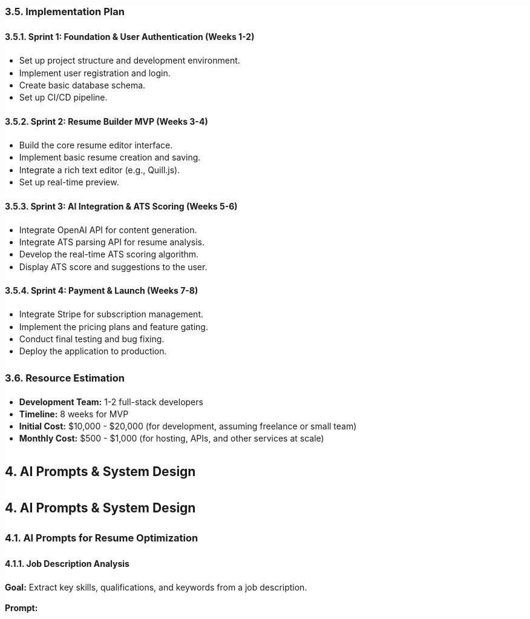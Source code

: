### 3.5. Implementation Plan

#### 3.5.1. Sprint 1: Foundation & User Authentication (Weeks 1-2)

*   Set up project structure and development environment.
*   Implement user registration and login.
*   Create basic database schema.
*   Set up CI/CD pipeline.

#### 3.5.2. Sprint 2: Resume Builder MVP (Weeks 3-4)

*   Build the core resume editor interface.
*   Implement basic resume creation and saving.
*   Integrate a rich text editor (e.g., Quill.js).
*   Set up real-time preview.

#### 3.5.3. Sprint 3: AI Integration & ATS Scoring (Weeks 5-6)

*   Integrate OpenAI API for content generation.
*   Integrate ATS parsing API for resume analysis.
*   Develop the real-time ATS scoring algorithm.
*   Display ATS score and suggestions to the user.

#### 3.5.4. Sprint 4: Payment & Launch (Weeks 7-8)

*   Integrate Stripe for subscription management.
*   Implement the pricing plans and feature gating.
*   Conduct final testing and bug fixing.
*   Deploy the application to production.

### 3.6. Resource Estimation

*   **Development Team:** 1-2 full-stack developers
*   **Timeline:** 8 weeks for MVP
*   **Initial Cost:** $10,000 - $20,000 (for development, assuming freelance or small team)
*   **Monthly Cost:** $500 - $1,000 (for hosting, APIs, and other services at scale)





## 4. AI Prompts & System Design

## 4. AI Prompts & System Design

### 4.1. AI Prompts for Resume Optimization

#### 4.1.1. Job Description Analysis

**Goal:** Extract key skills, qualifications, and keywords from a job description.

**Prompt:**
